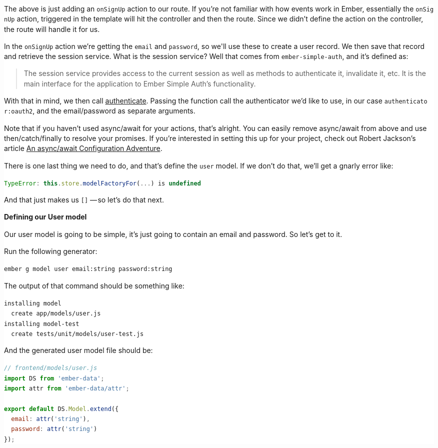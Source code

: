 The above is just adding an `onSignUp` action to our route. If you’re
not familiar with how events work in Ember, essentially the `onSignUp`
action, triggered in the template will hit the controller and then the
route. Since we didn’t define the action on the controller, the route
will handle it for us.

In the `onSignUp` action we’re getting the `email` and `password`, so
we'll use these to create a user record. We then save that record and
retrieve the session service. What is the session service? Well that
comes from `ember-simple-auth`, and it’s defined as:

> The session service provides access to the current session as well as
> methods to authenticate it, invalidate it, etc. It is the main
> interface for the application to Ember Simple Auth’s functionality.

With that in mind, we then call [authenticate][5]. Passing the function
call the authenticator we’d like to use, in our case
`authenticator:oauth2`, and the email/password as separate arguments.

Note that if you haven’t used async/await for your actions, that’s
alright. You can easily remove async/await from above and use
then/catch/finally to resolve your promises. If you’re interested in
setting this up for your project, check out Robert Jackson’s article
[An async/await Configuration Adventure][6].

There is one last thing we need to do, and that’s define the `user`
model. If we don’t do that, we’ll get a gnarly error like:

```javascript
TypeError: this.store.modelFactoryFor(...) is undefined
```

And that just makes us `[]` — so let’s do that next.

**Defining our User model**

Our user model is going to be simple, it’s just going to contain an
email and password. So let’s get to it.

Run the following generator:

```bash
ember g model user email:string password:string
```

The output of that command should be something like:

```bash
installing model
  create app/models/user.js
installing model-test
  create tests/unit/models/user-test.js
```

And the generated user model file should be:

```javascript
// frontend/models/user.js
import DS from 'ember-data';
import attr from 'ember-data/attr';

export default DS.Model.extend({
  email: attr('string'),
  password: attr('string')
});
```


[1]: https://github.com/simplabs/ember-simple-auth
[2]: http://ember-simple-auth.com/api/classes/OAuth2PasswordGrantAuthenticator.html
[3]: http://ember-simple-auth.com/api/classes/OAuth2PasswordGrantAuthenticator.html#property_serverTokenEndpoint
[4]: http://ember-simple-auth.com/api/classes/OAuth2BearerAuthorizer.html
[5]: http://ember-simple-auth.com/api/classes/SessionService.html#method_authenticate
[6]: http://rwjblue.com/2017/10/30/async-await-configuration-adventure/
[7]: https://github.com/Kapranov/auth-phoenix-ember/tree/master/frontend
[8]: https://github.com/Kapranov/auth-phoenix-ember/tree/master/backend
[9]: https://github.com/danmcclain/ember-cli-plus-backend